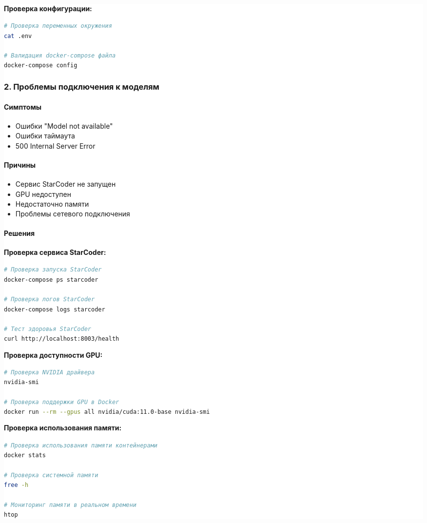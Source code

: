 **Проверка конфигурации:**
```bash
# Проверка переменных окружения
cat .env

# Валидация docker-compose файла
docker-compose config
```

### 2. Проблемы подключения к моделям

#### Симптомы
- Ошибки "Model not available"
- Ошибки таймаута
- 500 Internal Server Error

#### Причины
- Сервис StarCoder не запущен
- GPU недоступен
- Недостаточно памяти
- Проблемы сетевого подключения

#### Решения

**Проверка сервиса StarCoder:**
```bash
# Проверка запуска StarCoder
docker-compose ps starcoder

# Проверка логов StarCoder
docker-compose logs starcoder

# Тест здоровья StarCoder
curl http://localhost:8003/health
```

**Проверка доступности GPU:**
```bash
# Проверка NVIDIA драйвера
nvidia-smi

# Проверка поддержки GPU в Docker
docker run --rm --gpus all nvidia/cuda:11.0-base nvidia-smi
```

**Проверка использования памяти:**
```bash
# Проверка использования памяти контейнерами
docker stats

# Проверка системной памяти
free -h

# Мониторинг памяти в реальном времени
htop
```
